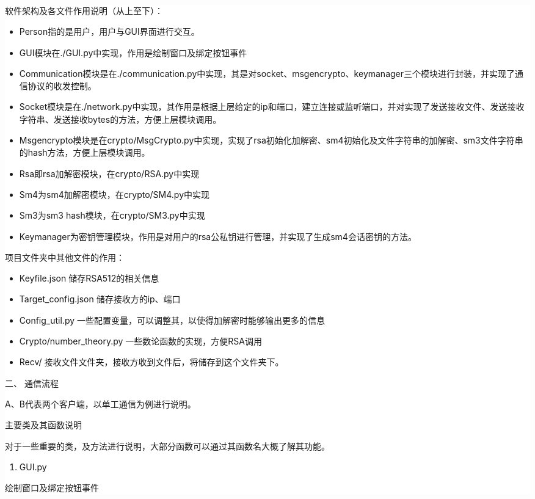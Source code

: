软件架构及各文件作用说明（从上至下）：

-   Person指的是用户，用户与GUI界面进行交互。

-   GUI模块在./GUI.py中实现，作用是绘制窗口及绑定按钮事件

-   Communication模块是在./communication.py中实现，其是对socket、msgencrypto、keymanager三个模块进行封装，并实现了通信协议的收发控制。

-   Socket模块是在./network.py中实现，其作用是根据上层给定的ip和端口，建立连接或监听端口，并对实现了发送接收文件、发送接收字符串、发送接收bytes的方法，方便上层模块调用。

-   Msgencrypto模块是在crypto/MsgCrypto.py中实现，实现了rsa初始化加解密、sm4初始化及文件字符串的加解密、sm3文件字符串的hash方法，方便上层模块调用。

-   Rsa即rsa加解密模块，在crypto/RSA.py中实现

-   Sm4为sm4加解密模块，在crypto/SM4.py中实现

-   Sm3为sm3 hash模块，在crypto/SM3.py中实现

-   Keymanager为密钥管理模块，作用是对用户的rsa公私钥进行管理，并实现了生成sm4会话密钥的方法。

项目文件夹中其他文件的作用：

-   Keyfile.json 储存RSA512的相关信息

-   Target_config.json 储存接收方的ip、端口

-   Config_util.py 一些配置变量，可以调整其，以使得加解密时能够输出更多的信息

-   Crypto/number_theory.py 一些数论函数的实现，方便RSA调用

-   Recv/ 接收文件文件夹，接收方收到文件后，将储存到这个文件夹下。

二、 通信流程

A、B代表两个客户端，以单工通信为例进行说明。

主要类及其函数说明

对于一些重要的类，及方法进行说明，大部分函数可以通过其函数名大概了解其功能。

1.  GUI.py

绘制窗口及绑定按钮事件
